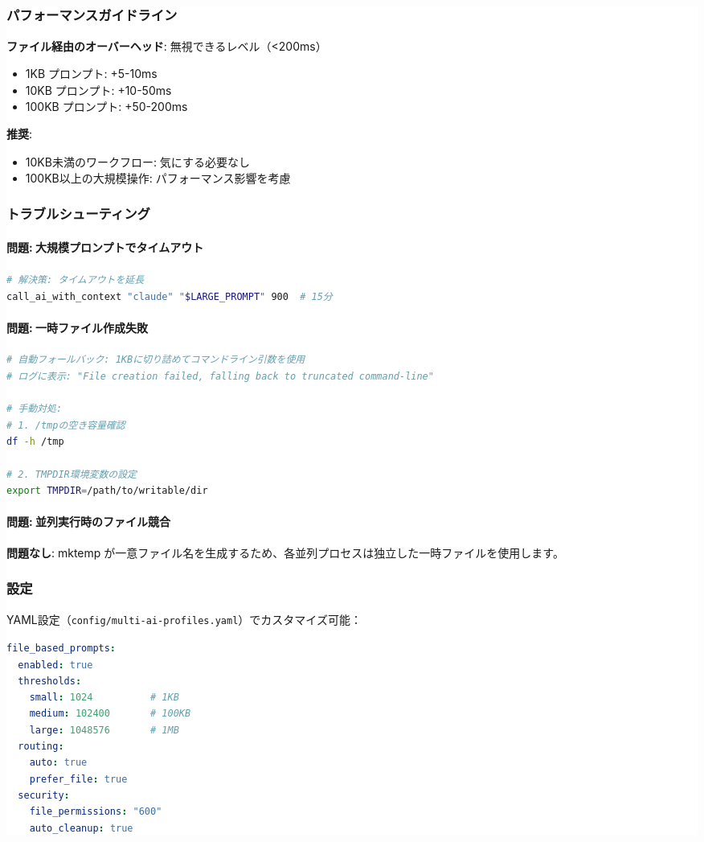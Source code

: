 ### パフォーマンスガイドライン

**ファイル経由のオーバーヘッド**: 無視できるレベル（<200ms）

- 1KB プロンプト: +5-10ms
- 10KB プロンプト: +10-50ms
- 100KB プロンプト: +50-200ms

**推奨**:
- 10KB未満のワークフロー: 気にする必要なし
- 100KB以上の大規模操作: パフォーマンス影響を考慮

### トラブルシューティング

#### 問題: 大規模プロンプトでタイムアウト

```bash
# 解決策: タイムアウトを延長
call_ai_with_context "claude" "$LARGE_PROMPT" 900  # 15分
```

#### 問題: 一時ファイル作成失敗

```bash
# 自動フォールバック: 1KBに切り詰めてコマンドライン引数を使用
# ログに表示: "File creation failed, falling back to truncated command-line"

# 手動対処:
# 1. /tmpの空き容量確認
df -h /tmp

# 2. TMPDIR環境変数の設定
export TMPDIR=/path/to/writable/dir
```

#### 問題: 並列実行時のファイル競合

**問題なし**: mktemp が一意ファイル名を生成するため、各並列プロセスは独立した一時ファイルを使用します。

### 設定

YAML設定（`config/multi-ai-profiles.yaml`）でカスタマイズ可能：

```yaml
file_based_prompts:
  enabled: true
  thresholds:
    small: 1024          # 1KB
    medium: 102400       # 100KB
    large: 1048576       # 1MB
  routing:
    auto: true
    prefer_file: true
  security:
    file_permissions: "600"
    auto_cleanup: true
```
